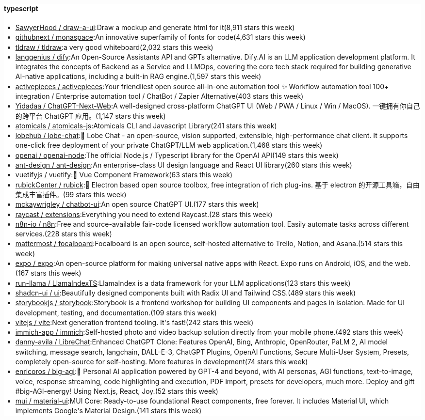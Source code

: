 #### typescript
* [SawyerHood / draw-a-ui](https://github.com/SawyerHood/draw-a-ui):Draw a mockup and generate html for it(8,911 stars this week)
* [githubnext / monaspace](https://github.com/githubnext/monaspace):An innovative superfamily of fonts for code(4,631 stars this week)
* [tldraw / tldraw](https://github.com/tldraw/tldraw):a very good whiteboard(2,032 stars this week)
* [langgenius / dify](https://github.com/langgenius/dify):An Open-Source Assistants API and GPTs alternative. Dify.AI is an LLM application development platform. It integrates the concepts of Backend as a Service and LLMOps, covering the core tech stack required for building generative AI-native applications, including a built-in RAG engine.(1,597 stars this week)
* [activepieces / activepieces](https://github.com/activepieces/activepieces):Your friendliest open source all-in-one automation tool ✨ Workflow automation tool 100+ integration / Enterprise automation tool / ChatBot / Zapier Alternative(403 stars this week)
* [Yidadaa / ChatGPT-Next-Web](https://github.com/Yidadaa/ChatGPT-Next-Web):A well-designed cross-platform ChatGPT UI (Web / PWA / Linux / Win / MacOS). 一键拥有你自己的跨平台 ChatGPT 应用。(1,147 stars this week)
* [atomicals / atomicals-js](https://github.com/atomicals/atomicals-js):Atomicals CLI and Javascript Library(241 stars this week)
* [lobehub / lobe-chat](https://github.com/lobehub/lobe-chat):🤖 Lobe Chat - an open-source, vision supported, extensible, high-performance chat client. It supports one-click free deployment of your private ChatGPT/LLM web application.(1,468 stars this week)
* [openai / openai-node](https://github.com/openai/openai-node):The official Node.js / Typescript library for the OpenAI API(149 stars this week)
* [ant-design / ant-design](https://github.com/ant-design/ant-design):An enterprise-class UI design language and React UI library(260 stars this week)
* [vuetifyjs / vuetify](https://github.com/vuetifyjs/vuetify):🐉 Vue Component Framework(63 stars this week)
* [rubickCenter / rubick](https://github.com/rubickCenter/rubick):🔧 Electron based open source toolbox, free integration of rich plug-ins. 基于 electron 的开源工具箱，自由集成丰富插件。(99 stars this week)
* [mckaywrigley / chatbot-ui](https://github.com/mckaywrigley/chatbot-ui):An open source ChatGPT UI.(177 stars this week)
* [raycast / extensions](https://github.com/raycast/extensions):Everything you need to extend Raycast.(28 stars this week)
* [n8n-io / n8n](https://github.com/n8n-io/n8n):Free and source-available fair-code licensed workflow automation tool. Easily automate tasks across different services.(228 stars this week)
* [mattermost / focalboard](https://github.com/mattermost/focalboard):Focalboard is an open source, self-hosted alternative to Trello, Notion, and Asana.(514 stars this week)
* [expo / expo](https://github.com/expo/expo):An open-source platform for making universal native apps with React. Expo runs on Android, iOS, and the web.(167 stars this week)
* [run-llama / LlamaIndexTS](https://github.com/run-llama/LlamaIndexTS):LlamaIndex is a data framework for your LLM applications(123 stars this week)
* [shadcn-ui / ui](https://github.com/shadcn-ui/ui):Beautifully designed components built with Radix UI and Tailwind CSS.(489 stars this week)
* [storybookjs / storybook](https://github.com/storybookjs/storybook):Storybook is a frontend workshop for building UI components and pages in isolation. Made for UI development, testing, and documentation.(109 stars this week)
* [vitejs / vite](https://github.com/vitejs/vite):Next generation frontend tooling. It's fast!(242 stars this week)
* [immich-app / immich](https://github.com/immich-app/immich):Self-hosted photo and video backup solution directly from your mobile phone.(492 stars this week)
* [danny-avila / LibreChat](https://github.com/danny-avila/LibreChat):Enhanced ChatGPT Clone: Features OpenAI, Bing, Anthropic, OpenRouter, PaLM 2, AI model switching, message search, langchain, DALL-E-3, ChatGPT Plugins, OpenAI Functions, Secure Multi-User System, Presets, completely open-source for self-hosting. More features in development(74 stars this week)
* [enricoros / big-agi](https://github.com/enricoros/big-agi):💬 Personal AI application powered by GPT-4 and beyond, with AI personas, AGI functions, text-to-image, voice, response streaming, code highlighting and execution, PDF import, presets for developers, much more. Deploy and gift #big-AGI-energy! Using Next.js, React, Joy.(52 stars this week)
* [mui / material-ui](https://github.com/mui/material-ui):MUI Core: Ready-to-use foundational React components, free forever. It includes Material UI, which implements Google's Material Design.(141 stars this week)
